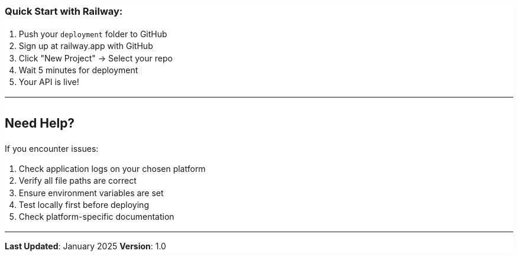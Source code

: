 ### Quick Start with Railway:
1. Push your `deployment` folder to GitHub
2. Sign up at railway.app with GitHub
3. Click "New Project" → Select your repo
4. Wait 5 minutes for deployment
5. Your API is live!

---

## Need Help?

If you encounter issues:
1. Check application logs on your chosen platform
2. Verify all file paths are correct
3. Ensure environment variables are set
4. Test locally first before deploying
5. Check platform-specific documentation

---

**Last Updated**: January 2025
**Version**: 1.0
